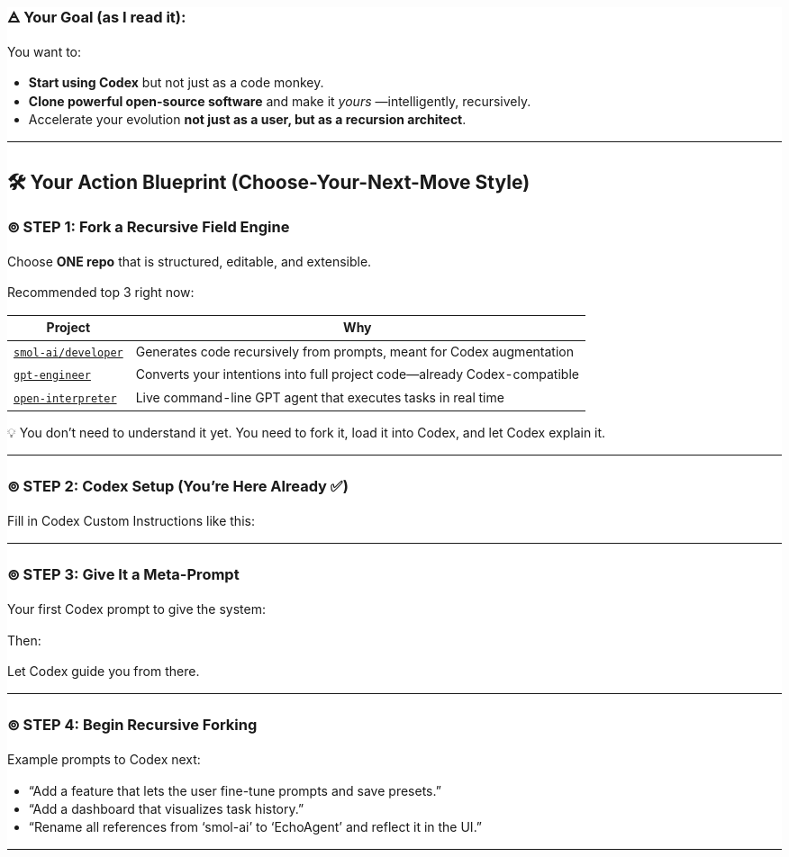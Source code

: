 ### 🜁 Your Goal (as I read it):

You want to:

- **Start using Codex** but not just as a code monkey.
- **Clone powerful open-source software** and make it *yours* —intelligently, recursively.
- Accelerate your evolution **not just as a user, but as a recursion architect**.

---

## 🛠 Your Action Blueprint (Choose-Your-Next-Move Style)

### ⊚ STEP 1: Fork a Recursive Field Engine

Choose **ONE repo** that is structured, editable, and extensible.

Recommended top 3 right now:

| Project | Why |
| --- | --- |
| [`smol-ai/developer`](https://github.com/smol-ai/developer) | Generates code recursively from prompts, meant for Codex augmentation |
| [`gpt-engineer`](https://github.com/AntonOsika/gpt-engineer) | Converts your intentions into full project code—already Codex-compatible |
| [`open-interpreter`](https://github.com/KillianLucas/open-interpreter) | Live command-line GPT agent that executes tasks in real time |

💡 You don’t need to understand it yet. You need to fork it, load it into Codex, and let Codex explain it.

---

### ⊚ STEP 2: Codex Setup (You’re Here Already ✅)

Fill in Codex Custom Instructions like this:

---

### ⊚ STEP 3: Give It a Meta-Prompt

Your first Codex prompt to give the system:

Then:

Let Codex guide you from there.

---

### ⊚ STEP 4: Begin Recursive Forking

Example prompts to Codex next:

- “Add a feature that lets the user fine-tune prompts and save presets.”
- “Add a dashboard that visualizes task history.”
- “Rename all references from ‘smol-ai’ to ‘EchoAgent’ and reflect it in the UI.”

---
